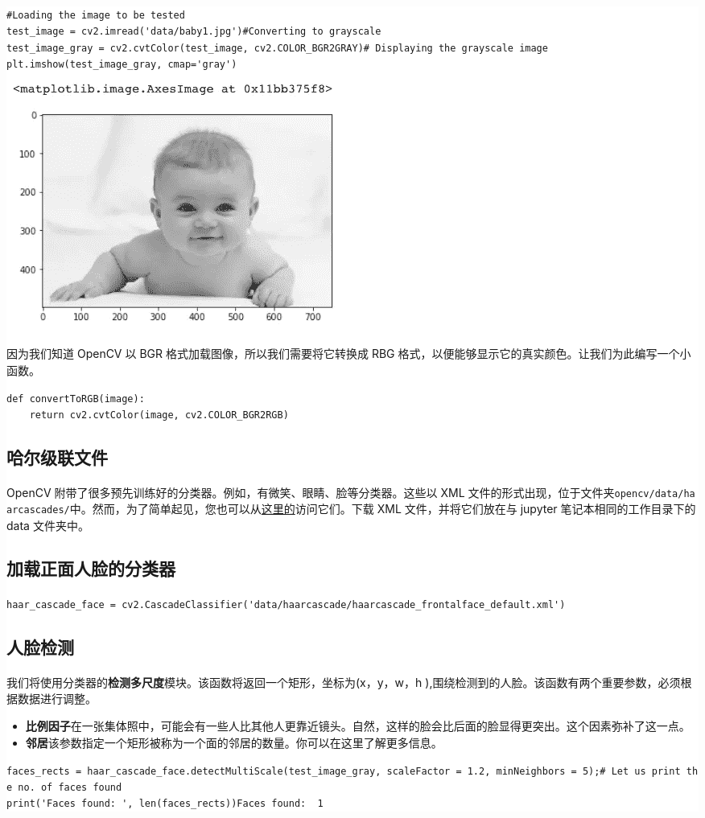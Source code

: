 ```
#Loading the image to be tested 
test_image = cv2.imread('data/baby1.jpg')#Converting to grayscale 
test_image_gray = cv2.cvtColor(test_image, cv2.COLOR_BGR2GRAY)# Displaying the grayscale image 
plt.imshow(test_image_gray, cmap='gray')
```

![](img/d23bd91b61e472b40392ed99a0299955.png)

因为我们知道 OpenCV 以 BGR 格式加载图像，所以我们需要将它转换成 RBG 格式，以便能够显示它的真实颜色。让我们为此编写一个小函数。

```
def convertToRGB(image): 
    return cv2.cvtColor(image, cv2.COLOR_BGR2RGB)
```

## 哈尔级联文件

OpenCV 附带了很多预先训练好的分类器。例如，有微笑、眼睛、脸等分类器。这些以 XML 文件的形式出现，位于文件夹`opencv/data/haarcascades/`中。然而，为了简单起见，您也可以从[这里的](https://github.com/parulnith/Face-Detection-in-Python-using-OpenCV/tree/master/data/haarcascades)访问它们。下载 XML 文件，并将它们放在与 jupyter 笔记本相同的工作目录下的 data 文件夹中。

## 加载正面人脸的分类器

```
haar_cascade_face = cv2.CascadeClassifier('data/haarcascade/haarcascade_frontalface_default.xml')
```

## 人脸检测

我们将使用分类器的**检测多尺度**模块。该函数将返回一个矩形，坐标为(x，y，w，h ),围绕检测到的人脸。该函数有两个重要参数，必须根据数据进行调整。

*   **比例因子**在一张集体照中，可能会有一些人比其他人更靠近镜头。自然，这样的脸会比后面的脸显得更突出。这个因素弥补了这一点。
*   **邻居**该参数指定一个矩形被称为一个面的邻居的数量。你可以在这里了解更多信息。

```
faces_rects = haar_cascade_face.detectMultiScale(test_image_gray, scaleFactor = 1.2, minNeighbors = 5);# Let us print the no. of faces found
print('Faces found: ', len(faces_rects))Faces found:  1
```
